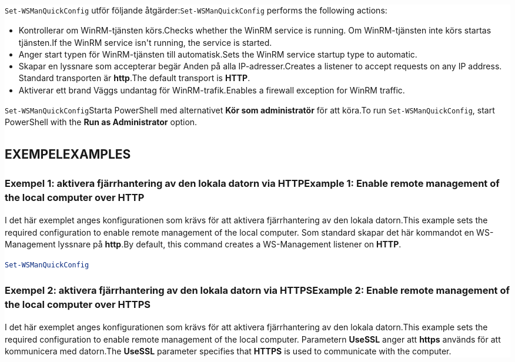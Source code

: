<span data-ttu-id="5d74b-109">`Set-WSManQuickConfig` utför följande åtgärder:</span><span class="sxs-lookup"><span data-stu-id="5d74b-109">`Set-WSManQuickConfig` performs the following actions:</span></span>

- <span data-ttu-id="5d74b-110">Kontrollerar om WinRM-tjänsten körs.</span><span class="sxs-lookup"><span data-stu-id="5d74b-110">Checks whether the WinRM service is running.</span></span> <span data-ttu-id="5d74b-111">Om WinRM-tjänsten inte körs startas tjänsten.</span><span class="sxs-lookup"><span data-stu-id="5d74b-111">If the WinRM service isn't running, the service is started.</span></span>
- <span data-ttu-id="5d74b-112">Anger start typen för WinRM-tjänsten till automatisk.</span><span class="sxs-lookup"><span data-stu-id="5d74b-112">Sets the WinRM service startup type to automatic.</span></span>
- <span data-ttu-id="5d74b-113">Skapar en lyssnare som accepterar begär Anden på alla IP-adresser.</span><span class="sxs-lookup"><span data-stu-id="5d74b-113">Creates a listener to accept requests on any IP address.</span></span> <span data-ttu-id="5d74b-114">Standard transporten är **http**.</span><span class="sxs-lookup"><span data-stu-id="5d74b-114">The default transport is **HTTP**.</span></span>
- <span data-ttu-id="5d74b-115">Aktiverar ett brand Väggs undantag för WinRM-trafik.</span><span class="sxs-lookup"><span data-stu-id="5d74b-115">Enables a firewall exception for WinRM traffic.</span></span>

<span data-ttu-id="5d74b-116">`Set-WSManQuickConfig`Starta PowerShell med alternativet **Kör som administratör** för att köra.</span><span class="sxs-lookup"><span data-stu-id="5d74b-116">To run `Set-WSManQuickConfig`, start PowerShell with the **Run as Administrator** option.</span></span>

## <span data-ttu-id="5d74b-117">EXEMPEL</span><span class="sxs-lookup"><span data-stu-id="5d74b-117">EXAMPLES</span></span>

### <span data-ttu-id="5d74b-118">Exempel 1: aktivera fjärrhantering av den lokala datorn via HTTP</span><span class="sxs-lookup"><span data-stu-id="5d74b-118">Example 1: Enable remote management of the local computer over HTTP</span></span>

<span data-ttu-id="5d74b-119">I det här exemplet anges konfigurationen som krävs för att aktivera fjärrhantering av den lokala datorn.</span><span class="sxs-lookup"><span data-stu-id="5d74b-119">This example sets the required configuration to enable remote management of the local computer.</span></span> <span data-ttu-id="5d74b-120">Som standard skapar det här kommandot en WS-Management lyssnare på **http**.</span><span class="sxs-lookup"><span data-stu-id="5d74b-120">By default, this command creates a WS-Management listener on **HTTP**.</span></span>

```powershell
Set-WSManQuickConfig
```

### <span data-ttu-id="5d74b-121">Exempel 2: aktivera fjärrhantering av den lokala datorn via HTTPS</span><span class="sxs-lookup"><span data-stu-id="5d74b-121">Example 2: Enable remote management of the local computer over HTTPS</span></span>

<span data-ttu-id="5d74b-122">I det här exemplet anges konfigurationen som krävs för att aktivera fjärrhantering av den lokala datorn.</span><span class="sxs-lookup"><span data-stu-id="5d74b-122">This example sets the required configuration to enable remote management of the local computer.</span></span> <span data-ttu-id="5d74b-123">Parametern **UseSSL** anger att **https** används för att kommunicera med datorn.</span><span class="sxs-lookup"><span data-stu-id="5d74b-123">The **UseSSL** parameter specifies that **HTTPS** is used to communicate with the computer.</span></span>
